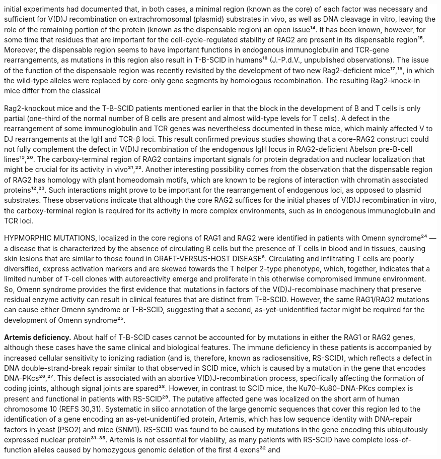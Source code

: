 initial experiments had documented that, in both cases, a minimal region (known as the core) of each factor was necessary and sufficient for V(D)J recombination on extrachromosomal (plasmid) substrates in vivo, as well as DNA cleavage in vitro, leaving the role of the remaining portion of the protein (known as the dispensable region) an open issue¹⁴. It has been known, however, for some time that residues that are important for the cell-cycle-regulated stability of RAG2 are present in its dispensable region¹⁵. Moreover, the dispensable region seems to have important functions in endogenous immunoglobulin and TCR-gene rearrangements, as mutations in this region also result in T-B-SCID in humans¹⁶ (J.-P.d.V., unpublished observations). The issue of the function of the dispensable region was recently revisited by the development of two new Rag2-deficient mice¹⁷,¹⁸, in which the wild-type alleles were replaced by core-only gene segments by homologous recombination. The resulting Rag2-knock-in mice differ from the classical

Rag2-knockout mice and the T-B-SCID patients mentioned earlier in that the block in the development of B and T cells is only partial (one-third of the normal number of B cells are present and almost wild-type levels for T cells). A defect in the rearrangement of some immunoglobulin and TCR genes was nevertheless documented in these mice, which mainly affected V to DJ rearrangements at the IgH and TCR-β loci. This result confirmed previous studies showing that a core-RAG2 construct could not fully complement the defect in V(D)J recombination of the endogenous IgH locus in RAG2-deficient Abelson pre-B-cell lines¹⁹,²⁰. The carboxy-terminal region of RAG2 contains important signals for protein degradation and nuclear localization that might be crucial for its activity in vivo²¹,²². Another interesting possibility comes from the observation that the dispensable region of RAG2 has homology with plant homeodomain motifs, which are known to be regions of interaction with chromatin associated proteins¹²,²³. Such interactions might prove
to be important for the rearrangement of endogenous loci, as opposed to plasmid substrates. These observations indicate that although the core RAG2 suffices for the initial phases of V(D)J recombination in vitro, the carboxy-terminal region is required for its activity in more complex environments, such as in endogenous immunoglobulin and TCR loci.

HYPMORPHIC MUTATIONS, localized in the core regions of RAG1 and RAG2 were identified in patients with Omenn syndrome²⁴ — a disease that is characterized by the absence of circulating B cells but the presence of T cells in blood and in tissues, causing skin lesions that are similar to those found in GRAFT-VERSUS-HOST DISEASE⁶. Circulating and infiltrating T cells are poorly diversified, express activation markers and are skewed towards the T helper 2-type phenotype, which, together, indicates that a limited number of T-cell clones with autoreactivity emerge and proliferate in this otherwise compromised immune environment. So, Omenn syndrome provides the first evidence that mutations in factors of the V(D)J-recombinase machinery that preserve residual enzyme activity can result in clinical features that are distinct from T-B-SCID. However, the same RAG1/RAG2 mutations can cause either Omenn syndrome or T-B-SCID, suggesting that a second, as-yet-unidentified factor might be required for the development of Omenn syndrome²⁵.

**Artemis deficiency.** About half of T-B-SCID cases cannot be accounted for by mutations in either the RAG1 or RAG2 genes, although these cases have the same clinical and biological features. The immune deficiency in these patients is accompanied by increased cellular sensitivity to ionizing radiation (and is, therefore, known as radiosensitive, RS-SCID), which reflects a defect in DNA double-strand-break repair similar to that observed in SCID mice, which is caused by a mutation in the gene that encodes DNA-PKcs²⁶,²⁷. This defect is associated with an abortive V(D)J-recombination process, specifically affecting the formation of coding joints, although signal joints are spared²⁸. However, in contrast to SCID mice, the Ku70–Ku80–DNA-PKcs complex is present and functional in patients with RS-SCID²⁹. The putative affected gene was localized on the short arm of human chromosome 10 (REFS 30,31). Systematic in silico annotation of the large genomic sequences that cover this region led to the identification of a gene encoding an as-yet-unidentified protein, Artemis, which has low sequence identity with DNA-repair factors in yeast (PSO2) and mice (SNM1). RS-SCID was found to be caused by mutations in the gene encoding this ubiquitously expressed nuclear protein³¹⁻³⁵. Artemis is not essential for viability, as many patients with RS-SCID have complete loss-of-function alleles caused by homozygous genomic deletion of the first 4 exons³² and
